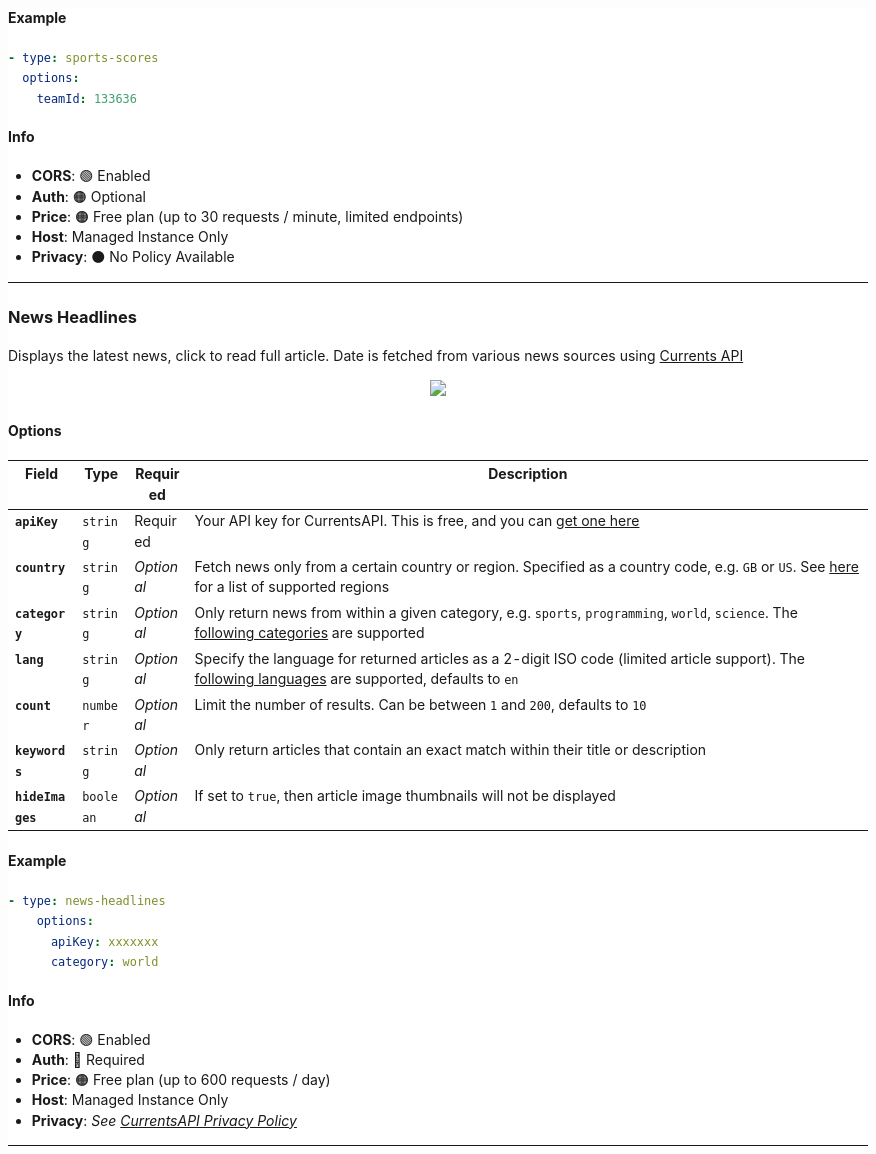 #### Example

```yaml
- type: sports-scores
  options:
    teamId: 133636
```

#### Info

- **CORS**: 🟢 Enabled
- **Auth**: 🟠 Optional
- **Price**: 🟠 Free plan (up to 30 requests / minute, limited endpoints)
- **Host**: Managed Instance Only
- **Privacy**: ⚫ No Policy Available

---

### News Headlines

Displays the latest news, click to read full article. Date is fetched from various news sources using [Currents API](https://currentsapi.services/en)

<p align="center"><img width="380" src="https://storage.googleapis.com/as93-screenshots/dashy/news.png" /></p>

#### Options

| **Field**        | **Type**  | **Required** | **Description**                                                                                                                                                                                                |
| ---------------- | --------- | ------------ | -------------------------------------------------------------------------------------------------------------------------------------------------------------------------------------------------------------- |
| **`apiKey`**     | `string`  | Required     | Your API key for CurrentsAPI. This is free, and you can [get one here](https://currentsapi.services/en/register)                                                                                               |
| **`country`**    | `string`  | _Optional_   | Fetch news only from a certain country or region. Specified as a country code, e.g. `GB` or `US`. See [here](https://api.currentsapi.services/v1/available/regions) for a list of supported regions            |
| **`category`**   | `string`  | _Optional_   | Only return news from within a given category, e.g. `sports`, `programming`, `world`, `science`. The [following categories](https://api.currentsapi.services/v1/available/categories) are supported            |
| **`lang`**       | `string`  | _Optional_   | Specify the language for returned articles as a 2-digit ISO code (limited article support). The [following languages](https://api.currentsapi.services/v1/available/languages) are supported, defaults to `en` |
| **`count`**      | `number`  | _Optional_   | Limit the number of results. Can be between `1` and `200`, defaults to `10`                                                                                                                                    |
| **`keywords`**   | `string`  | _Optional_   | Only return articles that contain an exact match within their title or description                                                                                                                             |
| **`hideImages`** | `boolean` | _Optional_   | If set to `true`, then article image thumbnails will not be displayed                                                                                                                                          |

#### Example

```yaml
- type: news-headlines
    options:
      apiKey: xxxxxxx
      category: world
```

#### Info

- **CORS**: 🟢 Enabled
- **Auth**: 🔴 Required
- **Price**: 🟠 Free plan (up to 600 requests / day)
- **Host**: Managed Instance Only
- **Privacy**: _See [CurrentsAPI Privacy Policy](https://currentsapi.services/privacy)_

---